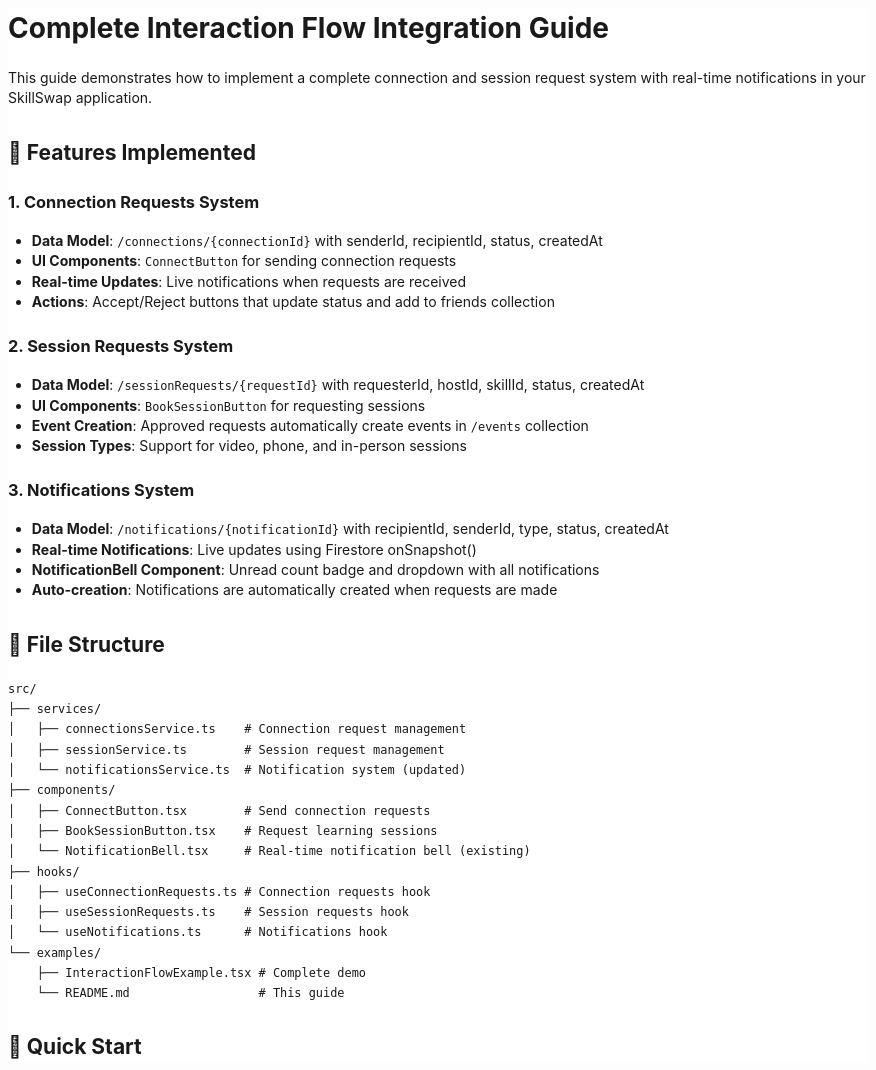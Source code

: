 # Complete Interaction Flow Integration Guide

This guide demonstrates how to implement a complete connection and session request system with real-time notifications in your SkillSwap application.

## 🚀 Features Implemented

### 1. Connection Requests System
- **Data Model**: `/connections/{connectionId}` with senderId, recipientId, status, createdAt
- **UI Components**: `ConnectButton` for sending connection requests
- **Real-time Updates**: Live notifications when requests are received
- **Actions**: Accept/Reject buttons that update status and add to friends collection

### 2. Session Requests System
- **Data Model**: `/sessionRequests/{requestId}` with requesterId, hostId, skillId, status, createdAt
- **UI Components**: `BookSessionButton` for requesting sessions
- **Event Creation**: Approved requests automatically create events in `/events` collection
- **Session Types**: Support for video, phone, and in-person sessions

### 3. Notifications System
- **Data Model**: `/notifications/{notificationId}` with recipientId, senderId, type, status, createdAt
- **Real-time Notifications**: Live updates using Firestore onSnapshot()
- **NotificationBell Component**: Unread count badge and dropdown with all notifications
- **Auto-creation**: Notifications are automatically created when requests are made

## 📁 File Structure

```
src/
├── services/
│   ├── connectionsService.ts    # Connection request management
│   ├── sessionService.ts        # Session request management
│   └── notificationsService.ts  # Notification system (updated)
├── components/
│   ├── ConnectButton.tsx        # Send connection requests
│   ├── BookSessionButton.tsx    # Request learning sessions
│   └── NotificationBell.tsx     # Real-time notification bell (existing)
├── hooks/
│   ├── useConnectionRequests.ts # Connection requests hook
│   ├── useSessionRequests.ts    # Session requests hook
│   └── useNotifications.ts      # Notifications hook
└── examples/
    ├── InteractionFlowExample.tsx # Complete demo
    └── README.md                  # This guide
```

## 🔧 Quick Start
